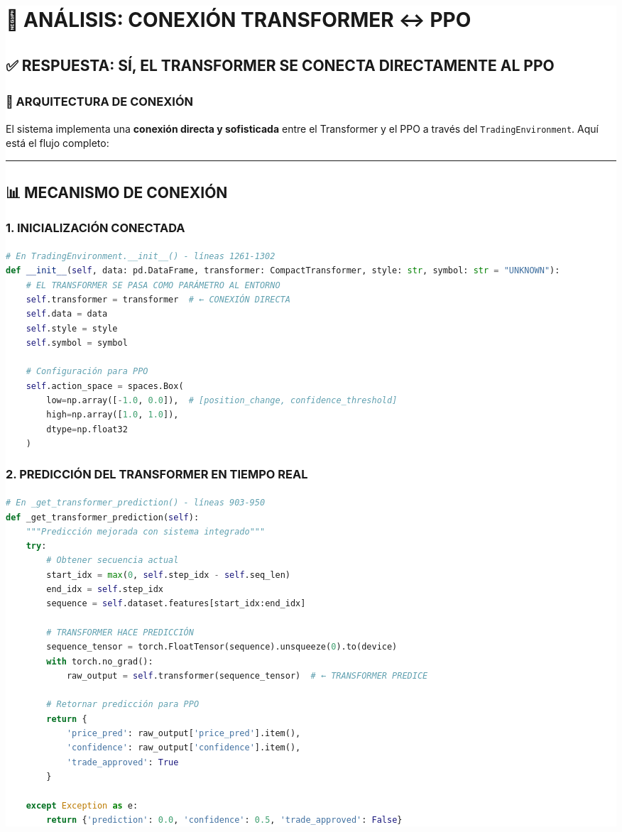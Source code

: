 # 🔗 ANÁLISIS: CONEXIÓN TRANSFORMER ↔ PPO

## ✅ RESPUESTA: **SÍ, EL TRANSFORMER SE CONECTA DIRECTAMENTE AL PPO**

### 🧠 ARQUITECTURA DE CONEXIÓN

El sistema implementa una **conexión directa y sofisticada** entre el Transformer y el PPO a través del `TradingEnvironment`. Aquí está el flujo completo:

---

## 📊 MECANISMO DE CONEXIÓN

### **1. INICIALIZACIÓN CONECTADA**

```python
# En TradingEnvironment.__init__() - líneas 1261-1302
def __init__(self, data: pd.DataFrame, transformer: CompactTransformer, style: str, symbol: str = "UNKNOWN"):
    # EL TRANSFORMER SE PASA COMO PARÁMETRO AL ENTORNO
    self.transformer = transformer  # ← CONEXIÓN DIRECTA
    self.data = data
    self.style = style
    self.symbol = symbol
    
    # Configuración para PPO
    self.action_space = spaces.Box(
        low=np.array([-1.0, 0.0]),  # [position_change, confidence_threshold]
        high=np.array([1.0, 1.0]),
        dtype=np.float32
    )
```

### **2. PREDICCIÓN DEL TRANSFORMER EN TIEMPO REAL**

```python
# En _get_transformer_prediction() - líneas 903-950
def _get_transformer_prediction(self):
    """Predicción mejorada con sistema integrado"""
    try:
        # Obtener secuencia actual
        start_idx = max(0, self.step_idx - self.seq_len)
        end_idx = self.step_idx
        sequence = self.dataset.features[start_idx:end_idx]
        
        # TRANSFORMER HACE PREDICCIÓN
        sequence_tensor = torch.FloatTensor(sequence).unsqueeze(0).to(device)
        with torch.no_grad():
            raw_output = self.transformer(sequence_tensor)  # ← TRANSFORMER PREDICE
        
        # Retornar predicción para PPO
        return {
            'price_pred': raw_output['price_pred'].item(),
            'confidence': raw_output['confidence'].item(),
            'trade_approved': True
        }
        
    except Exception as e:
        return {'prediction': 0.0, 'confidence': 0.5, 'trade_approved': False}
```
